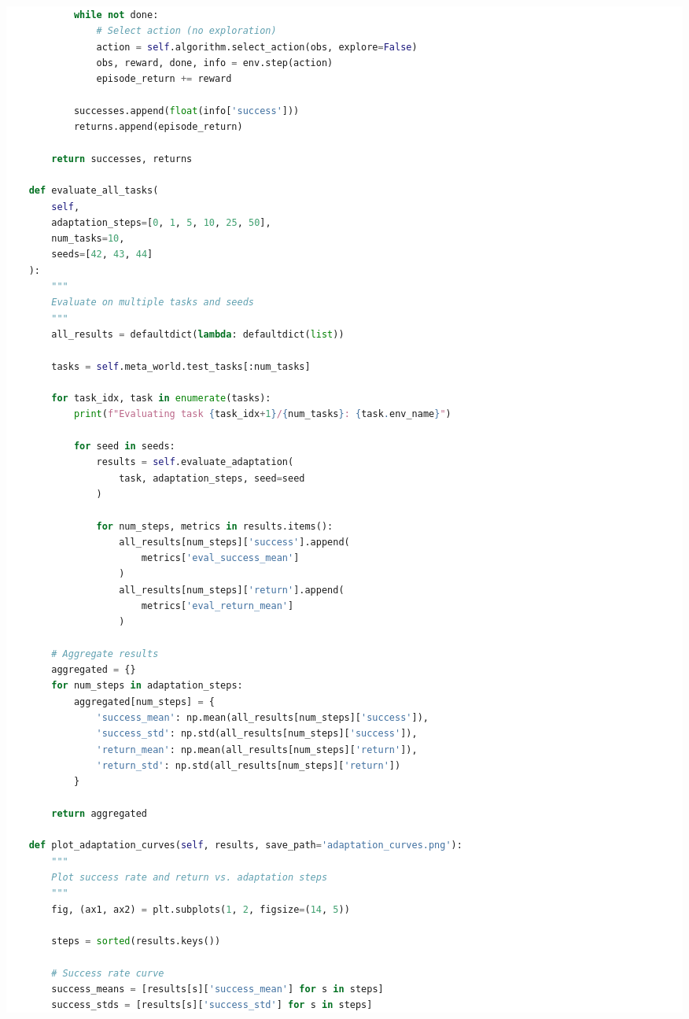 ```python
            while not done:
                # Select action (no exploration)
                action = self.algorithm.select_action(obs, explore=False)
                obs, reward, done, info = env.step(action)
                episode_return += reward

            successes.append(float(info['success']))
            returns.append(episode_return)

        return successes, returns

    def evaluate_all_tasks(
        self,
        adaptation_steps=[0, 1, 5, 10, 25, 50],
        num_tasks=10,
        seeds=[42, 43, 44]
    ):
        """
        Evaluate on multiple tasks and seeds
        """
        all_results = defaultdict(lambda: defaultdict(list))

        tasks = self.meta_world.test_tasks[:num_tasks]

        for task_idx, task in enumerate(tasks):
            print(f"Evaluating task {task_idx+1}/{num_tasks}: {task.env_name}")

            for seed in seeds:
                results = self.evaluate_adaptation(
                    task, adaptation_steps, seed=seed
                )

                for num_steps, metrics in results.items():
                    all_results[num_steps]['success'].append(
                        metrics['eval_success_mean']
                    )
                    all_results[num_steps]['return'].append(
                        metrics['eval_return_mean']
                    )

        # Aggregate results
        aggregated = {}
        for num_steps in adaptation_steps:
            aggregated[num_steps] = {
                'success_mean': np.mean(all_results[num_steps]['success']),
                'success_std': np.std(all_results[num_steps]['success']),
                'return_mean': np.mean(all_results[num_steps]['return']),
                'return_std': np.std(all_results[num_steps]['return'])
            }

        return aggregated

    def plot_adaptation_curves(self, results, save_path='adaptation_curves.png'):
        """
        Plot success rate and return vs. adaptation steps
        """
        fig, (ax1, ax2) = plt.subplots(1, 2, figsize=(14, 5))

        steps = sorted(results.keys())

        # Success rate curve
        success_means = [results[s]['success_mean'] for s in steps]
        success_stds = [results[s]['success_std'] for s in steps]
```